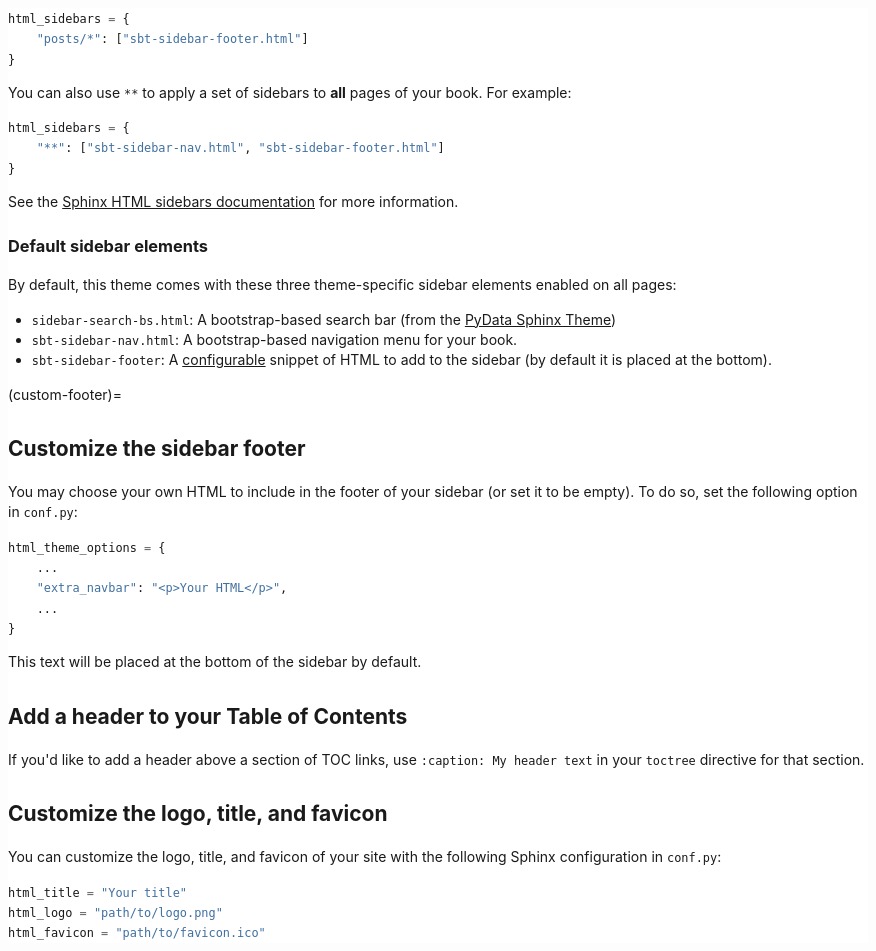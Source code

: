 ```python
html_sidebars = {
    "posts/*": ["sbt-sidebar-footer.html"]
}
```

You can also use `**` to apply a set of sidebars to **all** pages of your book. For example:

```python
html_sidebars = {
    "**": ["sbt-sidebar-nav.html", "sbt-sidebar-footer.html"]
}
```

See the [Sphinx HTML sidebars documentation](https://www.sphinx-doc.org/en/master/usage/configuration.html#confval-html_sidebars) for more information.

### Default sidebar elements

By default, this theme comes with these three theme-specific sidebar elements enabled on all pages:

- `sidebar-search-bs.html`: A bootstrap-based search bar (from the [PyData Sphinx Theme](https://pydata-sphinx-theme.readthedocs.io/))
- `sbt-sidebar-nav.html`: A bootstrap-based navigation menu for your book.
- `sbt-sidebar-footer`: A [configurable](custom-footer) snippet of HTML to add to the sidebar (by default it is placed at the bottom).

(custom-footer)=
## Customize the sidebar footer

You may choose your own HTML to include in the footer of your sidebar (or set it to be empty). To do so, set the following option in `conf.py`:

```python
html_theme_options = {
    ...
    "extra_navbar": "<p>Your HTML</p>",
    ...
}
```

This text will be placed at the bottom of the sidebar by default.


## Add a header to your Table of Contents

If you'd like to add a header above a section of TOC links, use `:caption: My header text`
in your `toctree` directive for that section.


## Customize the logo, title, and favicon

You can customize the logo, title, and favicon of your site with the following Sphinx configuration in `conf.py`:

```python
html_title = "Your title"
html_logo = "path/to/logo.png"
html_favicon = "path/to/favicon.ico"
```
